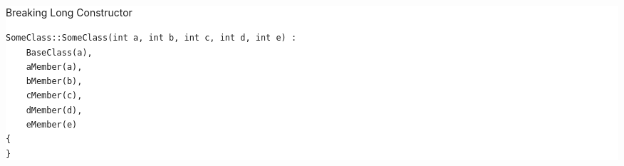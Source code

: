 Breaking Long Constructor
```
SomeClass::SomeClass(int a, int b, int c, int d, int e) :
    BaseClass(a),
	aMember(a),
	bMember(b),
	cMember(c),
	dMember(d),
	eMember(e)
{
}
```
